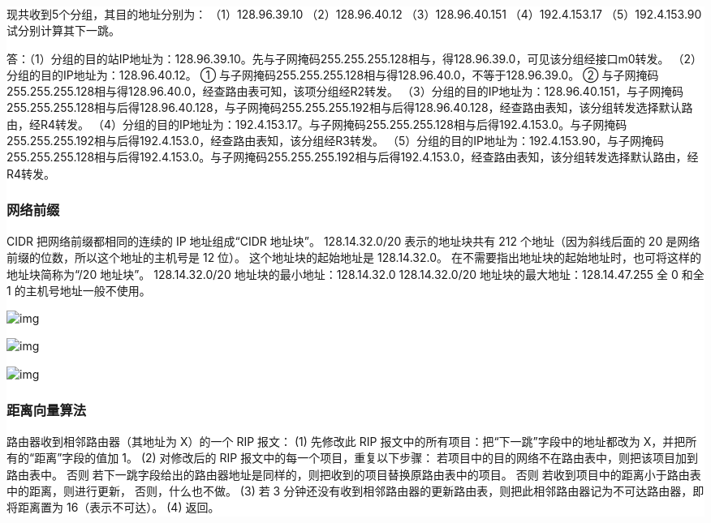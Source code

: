  现共收到5个分组，其目的地址分别为：
（1）128.96.39.10
（2）128.96.40.12
（3）128.96.40.151
（4）192.4.153.17
（5）192.4.153.90
试分别计算其下一跳。

答：（1）分组的目的站IP地址为：128.96.39.10。先与子网掩码255.255.255.128相与，得128.96.39.0，可见该分组经接口m0转发。
    （2）分组的目的IP地址为：128.96.40.12。
① 与子网掩码255.255.255.128相与得128.96.40.0，不等于128.96.39.0。
② 与子网掩码255.255.255.128相与得128.96.40.0，经查路由表可知，该项分组经R2转发。
    （3）分组的目的IP地址为：128.96.40.151，与子网掩码255.255.255.128相与后得128.96.40.128，与子网掩码255.255.255.192相与后得128.96.40.128，经查路由表知，该分组转发选择默认路由，经R4转发。
    （4）分组的目的IP地址为：192.4.153.17。与子网掩码255.255.255.128相与后得192.4.153.0。与子网掩码255.255.255.192相与后得192.4.153.0，经查路由表知，该分组经R3转发。
    （5）分组的目的IP地址为：192.4.153.90，与子网掩码255.255.255.128相与后得192.4.153.0。与子网掩码255.255.255.192相与后得192.4.153.0，经查路由表知，该分组转发选择默认路由，经R4转发。

### 网络前缀

CIDR 把网络前缀都相同的连续的 IP 地址组成“CIDR 地址块”。
128.14.32.0/20 表示的地址块共有 212 个地址（因为斜线后面的 20 是网络前缀的位数，所以这个地址的主机号是 12 位）。
这个地址块的起始地址是 128.14.32.0。
在不需要指出地址块的起始地址时，也可将这样的地址块简称为“/20 地址块”。
128.14.32.0/20 地址块的最小地址：128.14.32.0
128.14.32.0/20 地址块的最大地址：128.14.47.255
全 0 和全 1 的主机号地址一般不使用。



![img](https://img2020.cnblogs.com/blog/1358881/202007/1358881-20200702235129154-997978455.png)

 

![img](https://img2020.cnblogs.com/blog/1358881/202007/1358881-20200702235207164-746924289.png)

 

![img](https://img2020.cnblogs.com/blog/1358881/202007/1358881-20200702235255369-94686622.png)

 

 

### 距离向量算法

路由器收到相邻路由器（其地址为 X）的一个 RIP 报文：
(1) 先修改此 RIP 报文中的所有项目：把“下一跳”字段中的地址都改为 X，并把所有的“距离”字段的值加 1。
(2) 对修改后的 RIP 报文中的每一个项目，重复以下步骤：
   若项目中的目的网络不在路由表中，则把该项目加到路由表中。
     否则
       若下一跳字段给出的路由器地址是同样的，则把收到的项目替换原路由表中的项目。
        否则
          若收到项目中的距离小于路由表中的距离，则进行更新，
     否则，什么也不做。
(3) 若 3 分钟还没有收到相邻路由器的更新路由表，则把此相邻路由器记为不可达路由器，即将距离置为 16（表示不可达）。
(4) 返回。
